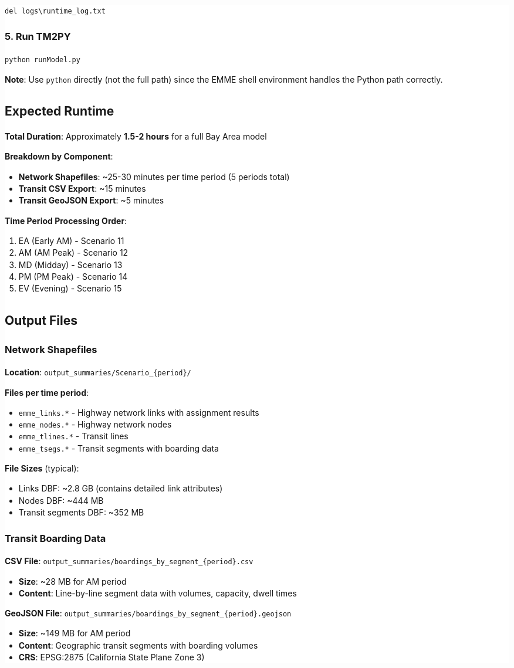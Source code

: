 ```batch
del logs\runtime_log.txt
```

### 5. Run TM2PY

```batch
python runModel.py
```

**Note**: Use `python` directly (not the full path) since the EMME shell environment handles the Python path correctly.

## Expected Runtime

**Total Duration**: Approximately **1.5-2 hours** for a full Bay Area model

**Breakdown by Component**:
- **Network Shapefiles**: ~25-30 minutes per time period (5 periods total)
- **Transit CSV Export**: ~15 minutes 
- **Transit GeoJSON Export**: ~5 minutes

**Time Period Processing Order**:
1. EA (Early AM) - Scenario 11
2. AM (AM Peak) - Scenario 12  
3. MD (Midday) - Scenario 13
4. PM (PM Peak) - Scenario 14
5. EV (Evening) - Scenario 15

## Output Files

### Network Shapefiles

**Location**: `output_summaries/Scenario_{period}/`

**Files per time period**:
- `emme_links.*` - Highway network links with assignment results
- `emme_nodes.*` - Highway network nodes  
- `emme_tlines.*` - Transit lines
- `emme_tsegs.*` - Transit segments with boarding data

**File Sizes** (typical):
- Links DBF: ~2.8 GB (contains detailed link attributes)
- Nodes DBF: ~444 MB
- Transit segments DBF: ~352 MB

### Transit Boarding Data

**CSV File**: `output_summaries/boardings_by_segment_{period}.csv`
- **Size**: ~28 MB for AM period
- **Content**: Line-by-line segment data with volumes, capacity, dwell times

**GeoJSON File**: `output_summaries/boardings_by_segment_{period}.geojson`  
- **Size**: ~149 MB for AM period
- **Content**: Geographic transit segments with boarding volumes
- **CRS**: EPSG:2875 (California State Plane Zone 3)
